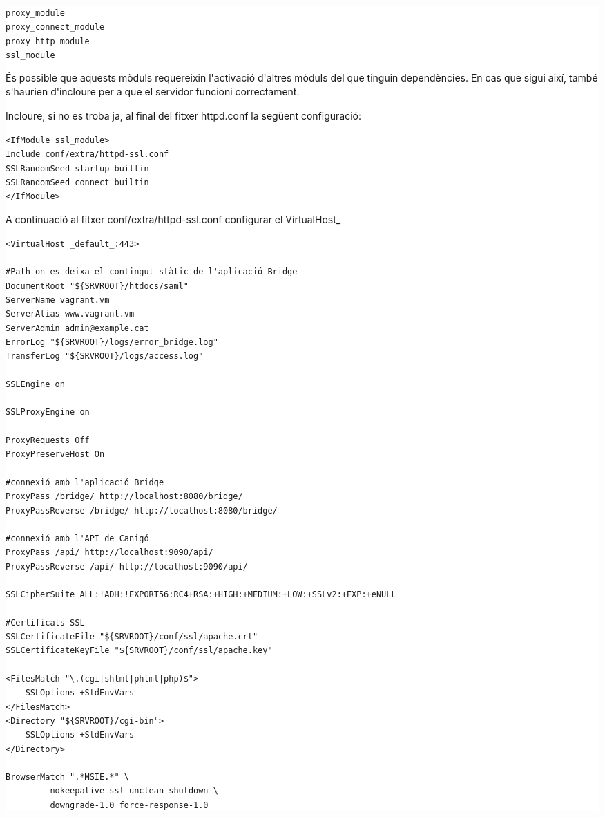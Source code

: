 	proxy_module
	proxy_connect_module
	proxy_http_module
	ssl_module
	
És possible que aquests mòduls requereixin l'activació d'altres mòduls del que tinguin dependències. En cas que sigui així, també s'haurien d'incloure per a que el servidor funcioni correctament.

Incloure, si no es troba ja, al final del fitxer httpd.conf la següent configuració:

	<IfModule ssl_module>
	Include conf/extra/httpd-ssl.conf
	SSLRandomSeed startup builtin
	SSLRandomSeed connect builtin
	</IfModule>

A continuació al fitxer conf/extra/httpd-ssl.conf configurar el VirtualHost_

	<VirtualHost _default_:443>

	#Path on es deixa el contingut stàtic de l'aplicació Bridge
	DocumentRoot "${SRVROOT}/htdocs/saml"
	ServerName vagrant.vm
	ServerAlias www.vagrant.vm
	ServerAdmin admin@example.cat
	ErrorLog "${SRVROOT}/logs/error_bridge.log"
	TransferLog "${SRVROOT}/logs/access.log"

	SSLEngine on

	SSLProxyEngine on

	ProxyRequests Off
	ProxyPreserveHost On

	#connexió amb l'aplicació Bridge
	ProxyPass /bridge/ http://localhost:8080/bridge/
	ProxyPassReverse /bridge/ http://localhost:8080/bridge/

	#connexió amb l'API de Canigó
	ProxyPass /api/ http://localhost:9090/api/
	ProxyPassReverse /api/ http://localhost:9090/api/

	SSLCipherSuite ALL:!ADH:!EXPORT56:RC4+RSA:+HIGH:+MEDIUM:+LOW:+SSLv2:+EXP:+eNULL

	#Certificats SSL
	SSLCertificateFile "${SRVROOT}/conf/ssl/apache.crt"
	SSLCertificateKeyFile "${SRVROOT}/conf/ssl/apache.key"

	<FilesMatch "\.(cgi|shtml|phtml|php)$">
		SSLOptions +StdEnvVars
	</FilesMatch>
	<Directory "${SRVROOT}/cgi-bin">
		SSLOptions +StdEnvVars
	</Directory>

	BrowserMatch ".*MSIE.*" \
			 nokeepalive ssl-unclean-shutdown \
			 downgrade-1.0 force-response-1.0
